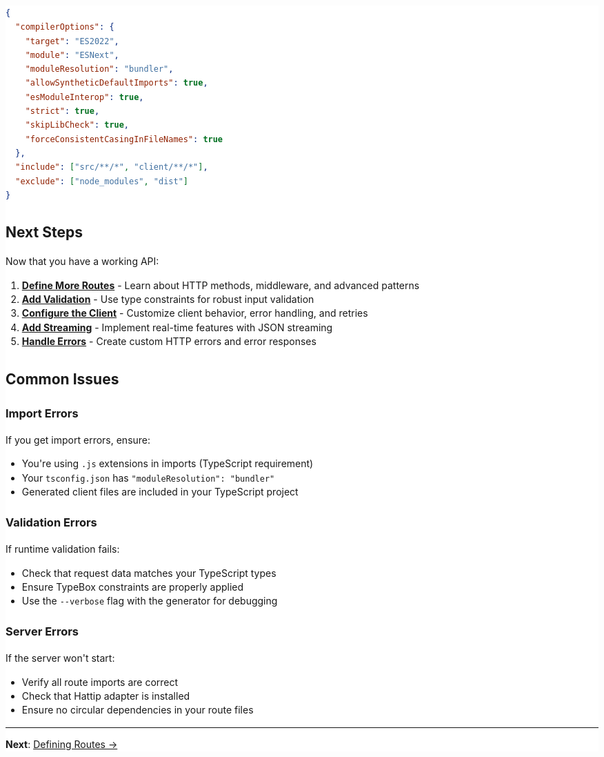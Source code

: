 ```json
{
  "compilerOptions": {
    "target": "ES2022",
    "module": "ESNext",
    "moduleResolution": "bundler",
    "allowSyntheticDefaultImports": true,
    "esModuleInterop": true,
    "strict": true,
    "skipLibCheck": true,
    "forceConsistentCasingInFileNames": true
  },
  "include": ["src/**/*", "client/**/*"],
  "exclude": ["node_modules", "dist"]
}
```

## Next Steps

Now that you have a working API:

1. **[Define More Routes](./defining-routes.md)** - Learn about HTTP methods, middleware, and advanced patterns
2. **[Add Validation](./validation.md)** - Use type constraints for robust input validation
3. **[Configure the Client](./client.md)** - Customize client behavior, error handling, and retries
4. **[Add Streaming](./streaming.md)** - Implement real-time features with JSON streaming
5. **[Handle Errors](./error-handling.md)** - Create custom HTTP errors and error responses

## Common Issues

### Import Errors

If you get import errors, ensure:
- You're using `.js` extensions in imports (TypeScript requirement)
- Your `tsconfig.json` has `"moduleResolution": "bundler"`
- Generated client files are included in your TypeScript project

### Validation Errors

If runtime validation fails:
- Check that request data matches your TypeScript types
- Ensure TypeBox constraints are properly applied
- Use the `--verbose` flag with the generator for debugging

### Server Errors

If the server won't start:
- Verify all route imports are correct
- Check that Hattip adapter is installed
- Ensure no circular dependencies in your route files

---

**Next**: [Defining Routes →](./defining-routes.md)